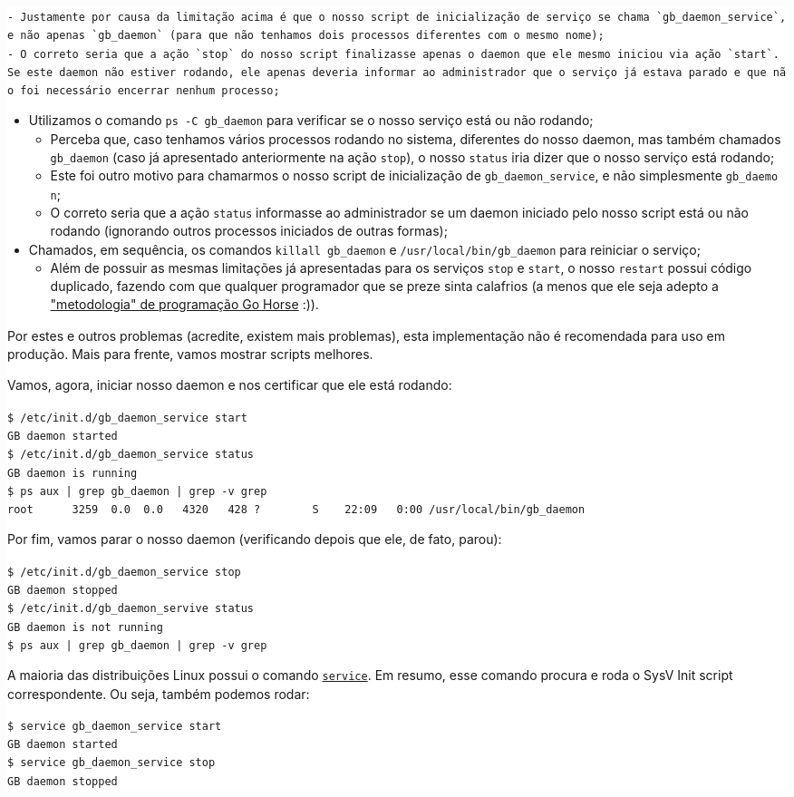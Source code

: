     - Justamente por causa da limitação acima é que o nosso script de inicialização de serviço se chama `gb_daemon_service`, e não apenas `gb_daemon` (para que não tenhamos dois processos diferentes com o mesmo nome);
    - O correto seria que a ação `stop` do nosso script finalizasse apenas o daemon que ele mesmo iniciou via ação `start`. Se este daemon não estiver rodando, ele apenas deveria informar ao administrador que o serviço já estava parado e que não foi necessário encerrar nenhum processo;
- Utilizamos o comando `ps -C gb_daemon` para verificar se o nosso serviço está ou não rodando;
    - Perceba que, caso tenhamos vários processos rodando no sistema, diferentes do nosso daemon, mas também chamados `gb_daemon` (caso já apresentado anteriormente na ação `stop`), o nosso `status` iria dizer que o nosso serviço está rodando;
    - Este foi outro motivo para chamarmos o nosso script de inicialização de `gb_daemon_service`, e não simplesmente `gb_daemon`;
    - O correto seria que a ação `status` informasse ao administrador se um daemon iniciado pelo nosso script está ou não rodando (ignorando outros processos iniciados de outras formas);
- Chamados, em sequência, os comandos `killall gb_daemon` e `/usr/local/bin/gb_daemon` para reiniciar o serviço;
	- Além de possuir as mesmas limitações já apresentadas para os serviços `stop` e `start`, o nosso `restart` possui código duplicado, fazendo com que qualquer programador que se preze sinta calafrios (a menos que ele seja adepto a ["metodologia" de programação Go Horse](http://www.mochilabinaria.com.br/metodo-de-desenvolvimento-ghp-esqueca-tudo-o-que-voce-aprendeu/) :)).

Por estes e outros problemas (acredite, existem mais problemas), esta implementação não é recomendada para uso em produção. Mais para frente, vamos mostrar scripts melhores.

Vamos, agora, iniciar nosso daemon e nos certificar que ele está rodando:

```console
$ /etc/init.d/gb_daemon_service start
GB daemon started
$ /etc/init.d/gb_daemon_service status
GB daemon is running
$ ps aux | grep gb_daemon | grep -v grep
root      3259  0.0  0.0   4320   428 ?        S    22:09   0:00 /usr/local/bin/gb_daemon
```

Por fim, vamos parar o nosso daemon (verificando depois que ele, de fato, parou):

```console
$ /etc/init.d/gb_daemon_service stop
GB daemon stopped
$ /etc/init.d/gb_daemon_servive status
GB daemon is not running
$ ps aux | grep gb_daemon | grep -v grep
```

A maioria das distribuições Linux possui o comando [`service`](http://linux.die.net/man/8/service). Em resumo, esse comando procura e roda o SysV Init script correspondente. Ou seja, também podemos rodar:

```console
$ service gb_daemon_service start
GB daemon started
$ service gb_daemon_service stop
GB daemon stopped
```
